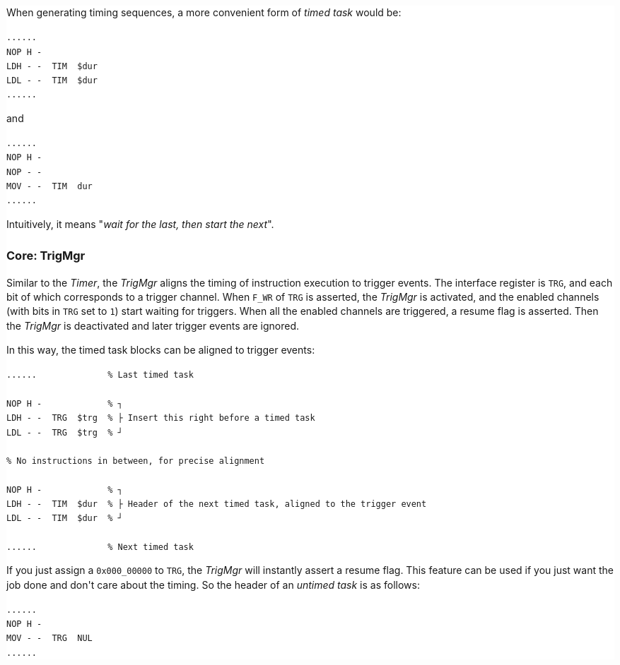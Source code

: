 When generating timing sequences, a more convenient form of *timed task* would be:

```RTMQ
......
NOP H -
LDH - -  TIM  $dur
LDL - -  TIM  $dur
......
```

and

```RTMQ
......
NOP H -
NOP - -
MOV - -  TIM  dur
......
```

Intuitively, it means "*wait for the last, then start the next*".

### Core: TrigMgr

Similar to the *Timer*, the *TrigMgr* aligns the timing of instruction execution to trigger events. The interface register is `TRG`, and each bit of which corresponds to a trigger channel. When `F_WR` of `TRG` is asserted, the *TrigMgr* is activated, and the enabled channels (with bits in `TRG` set to `1`) start waiting for triggers. When all the enabled channels are triggered, a resume flag is asserted. Then the *TrigMgr* is deactivated and later trigger events are ignored.

In this way, the timed task blocks can be aligned to trigger events:

```RTMQ
......              % Last timed task

NOP H -             % ┐
LDH - -  TRG  $trg  % ├ Insert this right before a timed task
LDL - -  TRG  $trg  % ┘

% No instructions in between, for precise alignment

NOP H -             % ┐
LDH - -  TIM  $dur  % ├ Header of the next timed task, aligned to the trigger event
LDL - -  TIM  $dur  % ┘

......              % Next timed task
```

If you just assign a `0x000_00000` to `TRG`, the *TrigMgr* will instantly assert a resume flag. This feature can be used if you just want the job done and don't care about the timing. So the header of an *untimed task* is as follows:

```RTMQ
......
NOP H -
MOV - -  TRG  NUL
......
```

